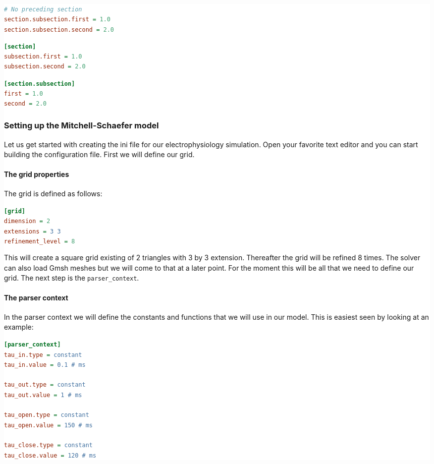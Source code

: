   <TabItem value="form1">

```ini
# No preceding section
section.subsection.first = 1.0
section.subsection.second = 2.0
```

  </TabItem>
  <TabItem value="form2">

```ini
[section]
subsection.first = 1.0
subsection.second = 2.0
```

  </TabItem>


  <TabItem value="form3">

```ini
[section.subsection]
first = 1.0
second = 2.0
```

  </TabItem>
</Tabs>


### Setting up the Mitchell-Schaefer model

Let us get started with creating the ini file for our electrophysiology simulation. Open your favorite text editor and you can start building the configuration file. First we will define our grid.

#### The grid properties

The grid is defined as follows:

 ```ini
 [grid]
 dimension = 2
 extensions = 3 3
 refinement_level = 8
 ```

 This will create a square grid existing of 2 triangles with 3 by 3 extension. Thereafter the grid will be refined 8 times. The solver can also load Gmsh meshes but we will come to that at a later point. For the moment this will be all that we need to define our grid. The next step is the  ```parser_context```.

#### The parser context

 In the parser context we will define the constants and functions that we will use in our model. This is easiest seen by looking at an example:

 ```ini
 [parser_context]
 tau_in.type = constant
 tau_in.value = 0.1 # ms

 tau_out.type = constant
 tau_out.value = 1 # ms

 tau_open.type = constant
 tau_open.value = 150 # ms

 tau_close.type = constant
 tau_close.value = 120 # ms

 ```